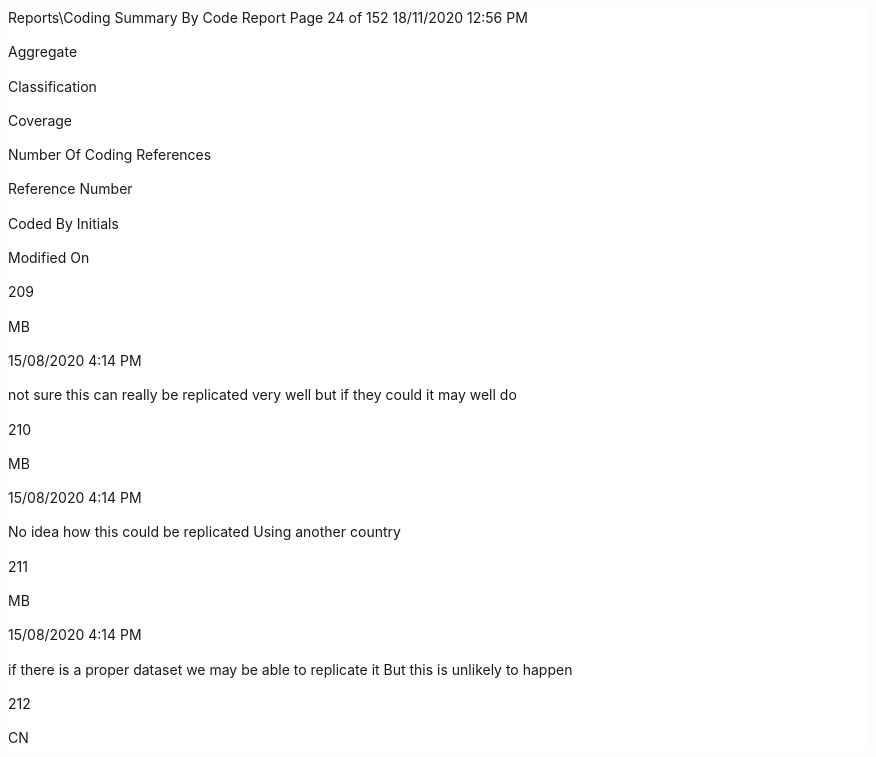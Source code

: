 


Reports\\Coding Summary By Code Report
Page 24 of 152
18/11/2020 12:56 PM

Aggregate

Classification

Coverage

Number Of
Coding
References

Reference
Number

Coded By
Initials

Modified On



209

MB

15/08/2020 4:14 PM


not sure this can really be replicated very well but if they could   it may well do





210

MB

15/08/2020 4:14 PM


No idea how this could be replicated  Using another country





211

MB

15/08/2020 4:14 PM


if there is a proper dataset  we may be able to replicate it  But this is unlikely to happen





212

CN
